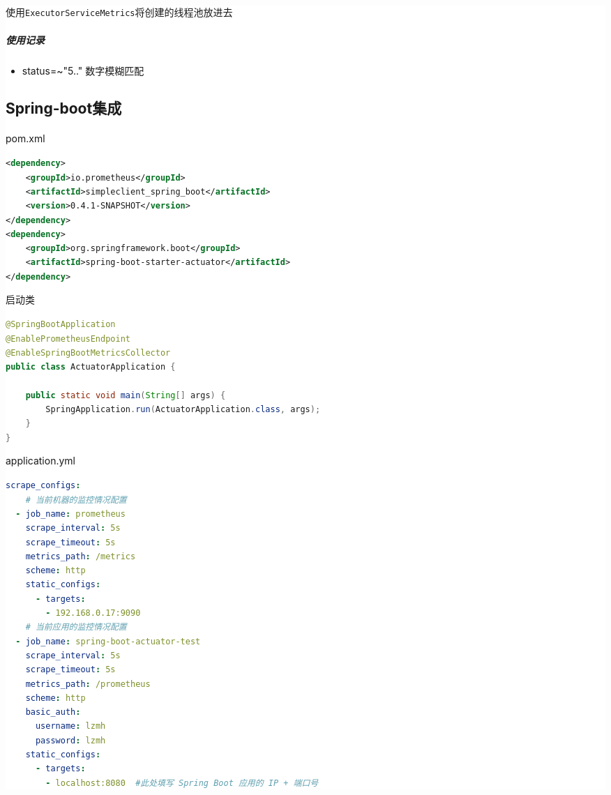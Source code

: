 使用`ExecutorServiceMetrics`将创建的线程池放进去







##### 使用记录

- status=~\"5..\" 数字模糊匹配







## Spring-boot集成

pom.xml

```xml
<dependency>
    <groupId>io.prometheus</groupId>
    <artifactId>simpleclient_spring_boot</artifactId>
    <version>0.4.1-SNAPSHOT</version>
</dependency>
<dependency>
    <groupId>org.springframework.boot</groupId>
    <artifactId>spring-boot-starter-actuator</artifactId>
</dependency>
```

启动类

```java
@SpringBootApplication
@EnablePrometheusEndpoint
@EnableSpringBootMetricsCollector
public class ActuatorApplication {

	public static void main(String[] args) {
		SpringApplication.run(ActuatorApplication.class, args);
	}
}
```

application.yml

```yaml
scrape_configs:
	# 当前机器的监控情况配置
  - job_name: prometheus
    scrape_interval: 5s
    scrape_timeout: 5s
    metrics_path: /metrics
    scheme: http
    static_configs:
      - targets:
        - 192.168.0.17:9090
	# 当前应用的监控情况配置
  - job_name: spring-boot-actuator-test
    scrape_interval: 5s
    scrape_timeout: 5s
    metrics_path: /prometheus
    scheme: http
    basic_auth:
      username: lzmh
      password: lzmh
    static_configs:
      - targets:
        - localhost:8080  #此处填写 Spring Boot 应用的 IP + 端口号
```
